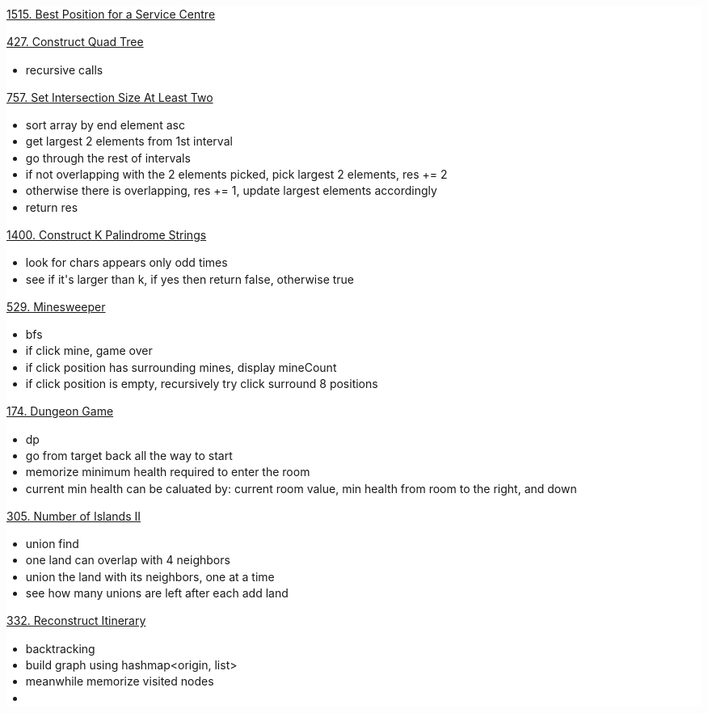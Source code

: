 [1515. Best Position for a Service Centre]()

[427. Construct Quad Tree](https://leetcode.com/problems/construct-quad-tree/)
- recursive calls

[757. Set Intersection Size At Least Two](https://leetcode.com/problems/set-intersection-size-at-least-two/)
- sort array by end element asc
- get largest 2 elements from 1st interval
- go through the rest of intervals
- if not overlapping with the 2 elements picked, pick largest 2 elements, res += 2
- otherwise there is overlapping, res += 1, update largest elements accordingly
- return res

[1400. Construct K Palindrome Strings](https://leetcode.com/problems/construct-k-palindrome-strings/)
- look for chars appears only odd times
- see if it's larger than k, if yes then return false, otherwise true

[529. Minesweeper](https://leetcode.com/problems/minesweeper/)
- bfs
- if click mine, game over
- if click position has surrounding mines, display mineCount
- if click position is empty, recursively try click surround 8 positions

[174. Dungeon Game](https://leetcode.com/problems/dungeon-game/)
- dp
- go from target back all the way to start
- memorize minimum health required to enter the room
- current min health can be caluated by: current room value, min health from room to the right, and down

[305. Number of Islands II](https://leetcode.com/problems/number-of-islands-ii/)
- union find
- one land can overlap with 4 neighbors
- union the land with its neighbors, one at a time
- see how many unions are left after each add land

[332. Reconstruct Itinerary](https://leetcode.com/problems/reconstruct-itinerary/)
- backtracking
- build graph using hashmap<origin, list<dest>>
- meanwhile memorize visited nodes
- 